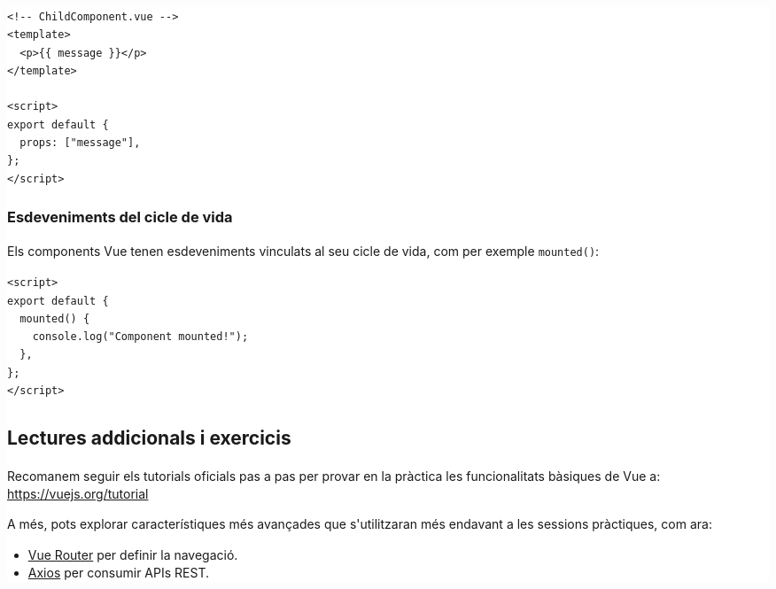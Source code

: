 ```vue
<!-- ChildComponent.vue -->
<template>
  <p>{{ message }}</p>
</template>

<script>
export default {
  props: ["message"],
};
</script>
```

### Esdeveniments del cicle de vida

Els components Vue tenen esdeveniments vinculats al seu cicle de vida, com per exemple `mounted()`:

```vue
<script>
export default {
  mounted() {
    console.log("Component mounted!");
  },
};
</script>
```

## Lectures addicionals i exercicis

Recomanem seguir els tutorials oficials pas a pas per provar en la pràctica les funcionalitats bàsiques de Vue a: <https://vuejs.org/tutorial>

A més, pots explorar característiques més avançades que s'utilitzaran més endavant a les sessions pràctiques, com ara:

- [Vue Router](https://router.vuejs.org/guide/) per definir la navegació.
- [Axios](https://axios-http.com/docs/intro) per consumir APIs REST.
